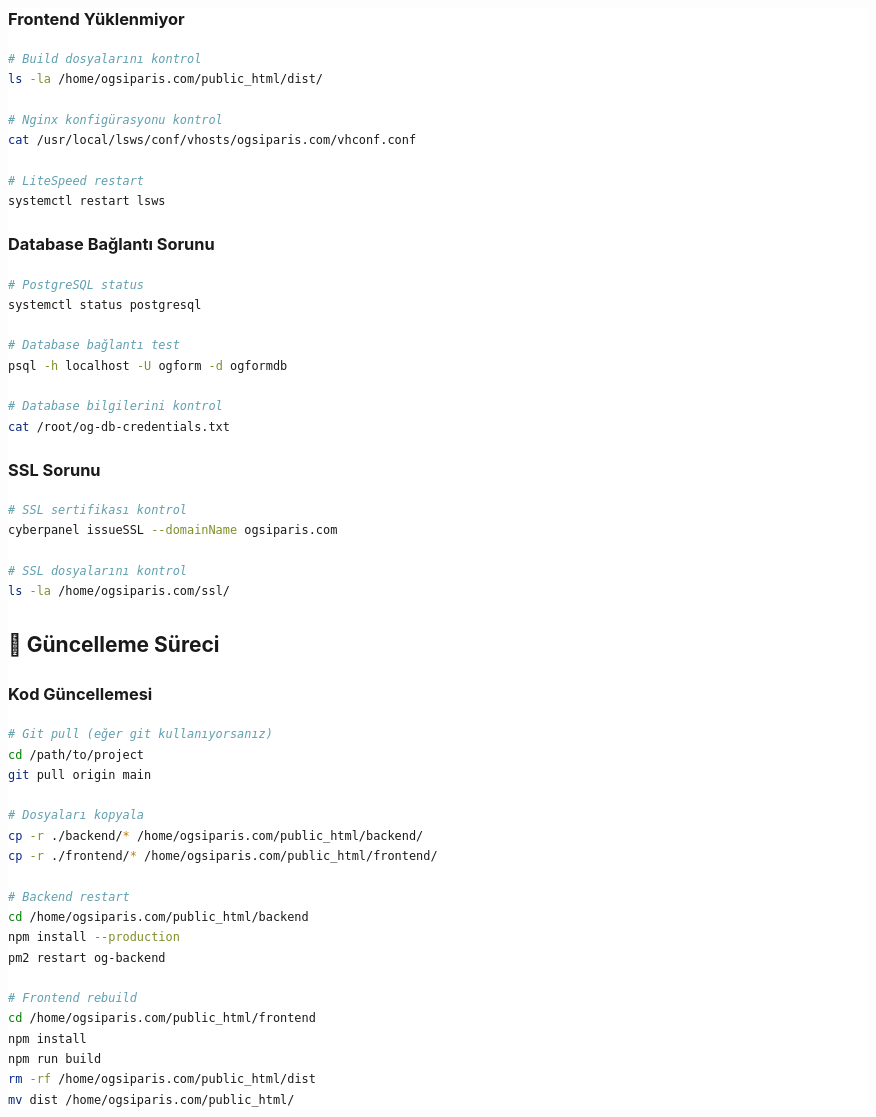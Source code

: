 ### Frontend Yüklenmiyor
```bash
# Build dosyalarını kontrol
ls -la /home/ogsiparis.com/public_html/dist/

# Nginx konfigürasyonu kontrol
cat /usr/local/lsws/conf/vhosts/ogsiparis.com/vhconf.conf

# LiteSpeed restart
systemctl restart lsws
```

### Database Bağlantı Sorunu
```bash
# PostgreSQL status
systemctl status postgresql

# Database bağlantı test
psql -h localhost -U ogform -d ogformdb

# Database bilgilerini kontrol
cat /root/og-db-credentials.txt
```

### SSL Sorunu
```bash
# SSL sertifikası kontrol
cyberpanel issueSSL --domainName ogsiparis.com

# SSL dosyalarını kontrol
ls -la /home/ogsiparis.com/ssl/
```

## 🔄 Güncelleme Süreci

### Kod Güncellemesi
```bash
# Git pull (eğer git kullanıyorsanız)
cd /path/to/project
git pull origin main

# Dosyaları kopyala
cp -r ./backend/* /home/ogsiparis.com/public_html/backend/
cp -r ./frontend/* /home/ogsiparis.com/public_html/frontend/

# Backend restart
cd /home/ogsiparis.com/public_html/backend
npm install --production
pm2 restart og-backend

# Frontend rebuild
cd /home/ogsiparis.com/public_html/frontend
npm install
npm run build
rm -rf /home/ogsiparis.com/public_html/dist
mv dist /home/ogsiparis.com/public_html/
```
